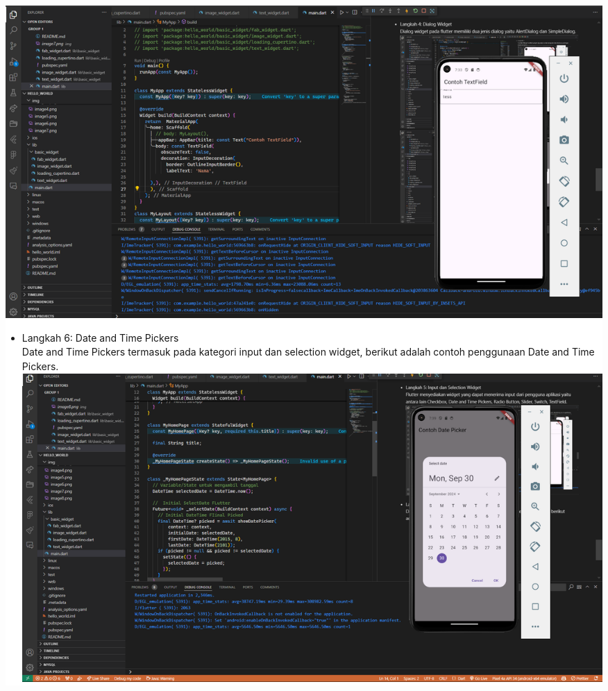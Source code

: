   ![alt text](https://github.com/ridlofebrio/flutter-fundamental-part1/blob/main/img/image8.png)

- Langkah 6: Date and Time Pickers <br>
  Date and Time Pickers termasuk pada kategori input dan selection widget, berikut adalah contoh penggunaan Date and Time Pickers.
  ![alt text](https://github.com/ridlofebrio/flutter-fundamental-part1/blob/main/img/image9.png)
